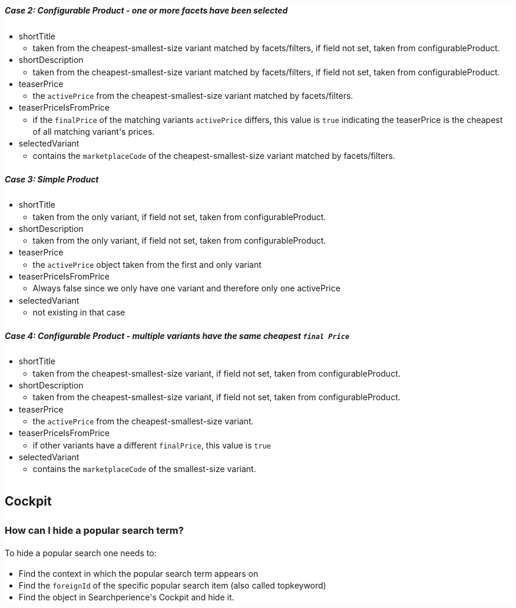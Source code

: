 ##### Case 2: Configurable Product - one or more facets have been selected

* shortTitle
    * taken from the cheapest-smallest-size variant matched by facets/filters, if field not set, taken from configurableProduct.
* shortDescription
    * taken from the cheapest-smallest-size variant matched by facets/filters, if field not set, taken from configurableProduct.
* teaserPrice
    * the `activePrice` from the cheapest-smallest-size variant matched by facets/filters.
* teaserPriceIsFromPrice
    * if the `finalPrice` of the matching variants `activePrice` differs, this value is `true` indicating the teaserPrice is the cheapest of all matching variant's prices.
* selectedVariant
    * contains the `marketplaceCode` of the cheapest-smallest-size variant matched by facets/filters.

##### Case 3: Simple Product

* shortTitle
    * taken from the only variant, if field not set, taken from configurableProduct.
* shortDescription
    * taken from the only variant, if field not set, taken from configurableProduct.
* teaserPrice
    * the `activePrice` object taken from the first and only variant
* teaserPriceIsFromPrice
    * Always false since we only have one variant and therefore only one activePrice
* selectedVariant
    * not existing in that case

##### Case 4: Configurable Product - multiple variants have the same cheapest `final Price`

* shortTitle
    * taken from the cheapest-smallest-size variant, if field not set, taken from configurableProduct.
* shortDescription
    * taken from the cheapest-smallest-size variant, if field not set, taken from configurableProduct.
* teaserPrice
    * the `activePrice` from the cheapest-smallest-size variant.
* teaserPriceIsFromPrice
    * if other variants have a different `finalPrice`, this value is `true`
* selectedVariant
    * contains the `marketplaceCode` of the smallest-size variant.

## Cockpit

### How can I hide a popular search term?

To hide a popular search one needs to:

- Find the context in which the popular search term appears on
- Find the `foreignId` of the specific popular search item (also called topkeyword)
- Find the object in Searchperience's Cockpit and hide it.
